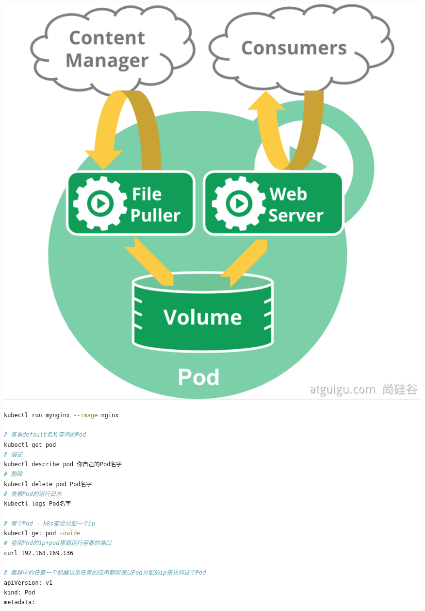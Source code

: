 ![pod-working](/K8s/img/pod-working.png)

```bash
kubectl run mynginx --image=nginx

# 查看default名称空间的Pod
kubectl get pod 
# 描述
kubectl describe pod 你自己的Pod名字
# 删除
kubectl delete pod Pod名字
# 查看Pod的运行日志
kubectl logs Pod名字

# 每个Pod - k8s都会分配一个ip
kubectl get pod -owide
# 使用Pod的ip+pod里面运行容器的端口
curl 192.168.169.136

# 集群中的任意一个机器以及任意的应用都能通过Pod分配的ip来访问这个Pod
apiVersion: v1
kind: Pod
metadata:
```